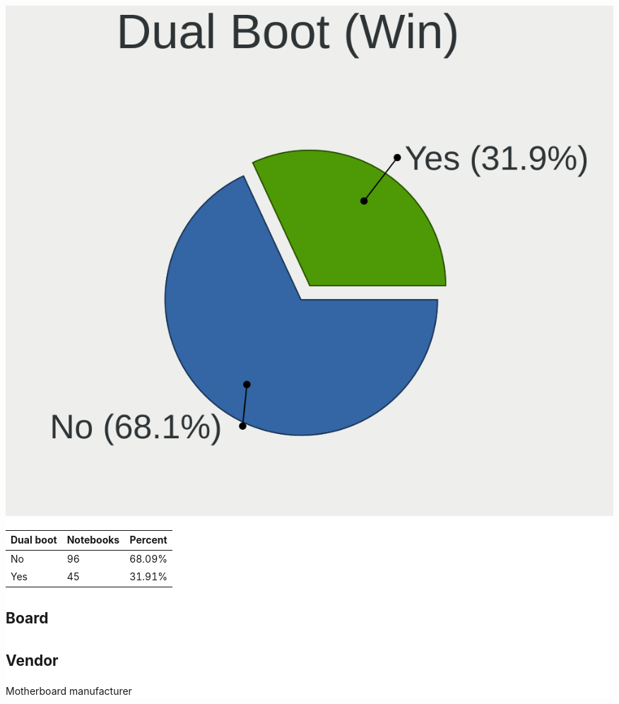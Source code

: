 ![Dual Boot (Win)](./images/pie_chart/os_dual_boot_win.svg)


| Dual boot | Notebooks | Percent |
|-----------|-----------|---------|
| No        | 96        | 68.09%  |
| Yes       | 45        | 31.91%  |

Board
-----

Vendor
------

Motherboard manufacturer
